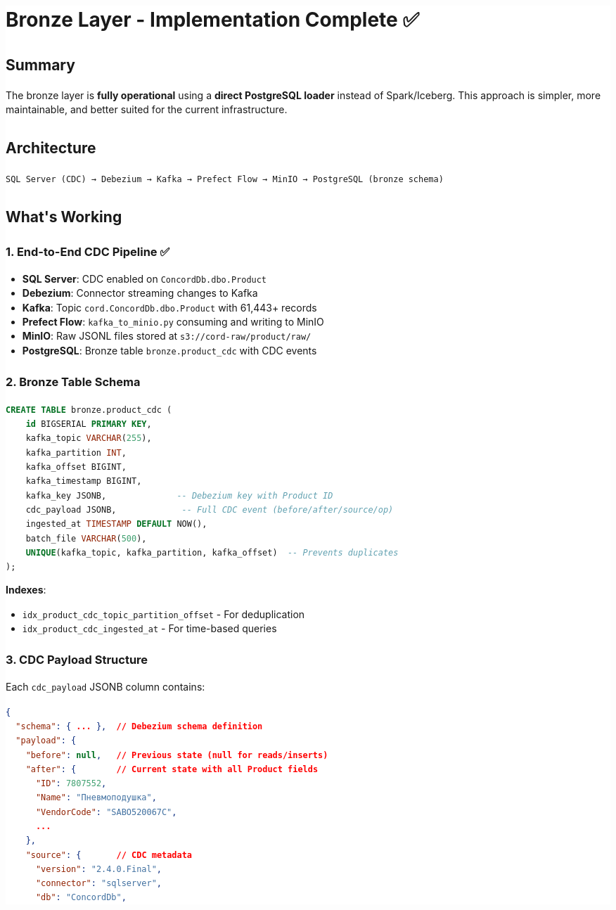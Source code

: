 # Bronze Layer - Implementation Complete ✅

## Summary

The bronze layer is **fully operational** using a **direct PostgreSQL loader** instead of Spark/Iceberg. This approach is simpler, more maintainable, and better suited for the current infrastructure.

## Architecture

```
SQL Server (CDC) → Debezium → Kafka → Prefect Flow → MinIO → PostgreSQL (bronze schema)
```

## What's Working

### 1. End-to-End CDC Pipeline ✅
- **SQL Server**: CDC enabled on `ConcordDb.dbo.Product`
- **Debezium**: Connector streaming changes to Kafka
- **Kafka**: Topic `cord.ConcordDb.dbo.Product` with 61,443+ records
- **Prefect Flow**: `kafka_to_minio.py` consuming and writing to MinIO
- **MinIO**: Raw JSONL files stored at `s3://cord-raw/product/raw/`
- **PostgreSQL**: Bronze table `bronze.product_cdc` with CDC events

### 2. Bronze Table Schema

```sql
CREATE TABLE bronze.product_cdc (
    id BIGSERIAL PRIMARY KEY,
    kafka_topic VARCHAR(255),
    kafka_partition INT,
    kafka_offset BIGINT,
    kafka_timestamp BIGINT,
    kafka_key JSONB,              -- Debezium key with Product ID
    cdc_payload JSONB,             -- Full CDC event (before/after/source/op)
    ingested_at TIMESTAMP DEFAULT NOW(),
    batch_file VARCHAR(500),
    UNIQUE(kafka_topic, kafka_partition, kafka_offset)  -- Prevents duplicates
);
```

**Indexes**:
- `idx_product_cdc_topic_partition_offset` - For deduplication
- `idx_product_cdc_ingested_at` - For time-based queries

### 3. CDC Payload Structure

Each `cdc_payload` JSONB column contains:

```json
{
  "schema": { ... },  // Debezium schema definition
  "payload": {
    "before": null,   // Previous state (null for reads/inserts)
    "after": {        // Current state with all Product fields
      "ID": 7807552,
      "Name": "Пневмоподушка",
      "VendorCode": "SABO520067C",
      ...
    },
    "source": {       // CDC metadata
      "version": "2.4.0.Final",
      "connector": "sqlserver",
      "db": "ConcordDb",
```